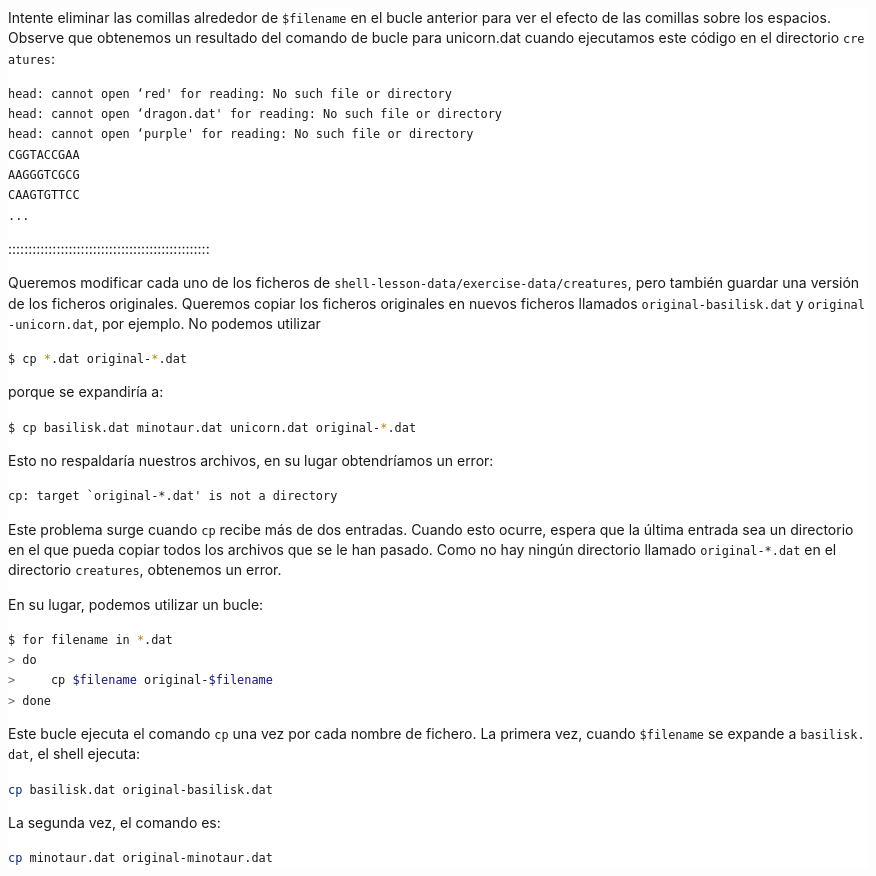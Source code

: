 Intente eliminar las comillas alrededor de `$filename` en el bucle anterior para ver el efecto de las comillas sobre los espacios. Observe que obtenemos un resultado del comando de bucle para unicorn.dat cuando ejecutamos este código en el directorio `creatures`:

```output
head: cannot open ‘red' for reading: No such file or directory
head: cannot open ‘dragon.dat' for reading: No such file or directory
head: cannot open ‘purple' for reading: No such file or directory
CGGTACCGAA
AAGGGTCGCG
CAAGTGTTCC
...
```

::::::::::::::::::::::::::::::::::::::::::::::::::

Queremos modificar cada uno de los ficheros de `shell-lesson-data/exercise-data/creatures`, pero también guardar una versión de los ficheros originales. Queremos copiar los ficheros originales en nuevos ficheros llamados `original-basilisk.dat` y `original-unicorn.dat`, por ejemplo. No podemos utilizar

```bash
$ cp *.dat original-*.dat
```

porque se expandiría a:

```bash
$ cp basilisk.dat minotaur.dat unicorn.dat original-*.dat
```

Esto no respaldaría nuestros archivos, en su lugar obtendríamos un error:

```error
cp: target `original-*.dat' is not a directory
```

Este problema surge cuando `cp` recibe más de dos entradas. Cuando esto ocurre, espera que la última entrada sea un directorio en el que pueda copiar todos los archivos que se le han pasado. Como no hay ningún directorio llamado `original-*.dat` en el directorio `creatures`, obtenemos un error.

En su lugar, podemos utilizar un bucle:

```bash
$ for filename in *.dat
> do
>     cp $filename original-$filename
> done
```

Este bucle ejecuta el comando `cp` una vez por cada nombre de fichero. La primera vez, cuando `$filename` se expande a `basilisk.dat`, el shell ejecuta:

```bash
cp basilisk.dat original-basilisk.dat
```

La segunda vez, el comando es:

```bash
cp minotaur.dat original-minotaur.dat
```
